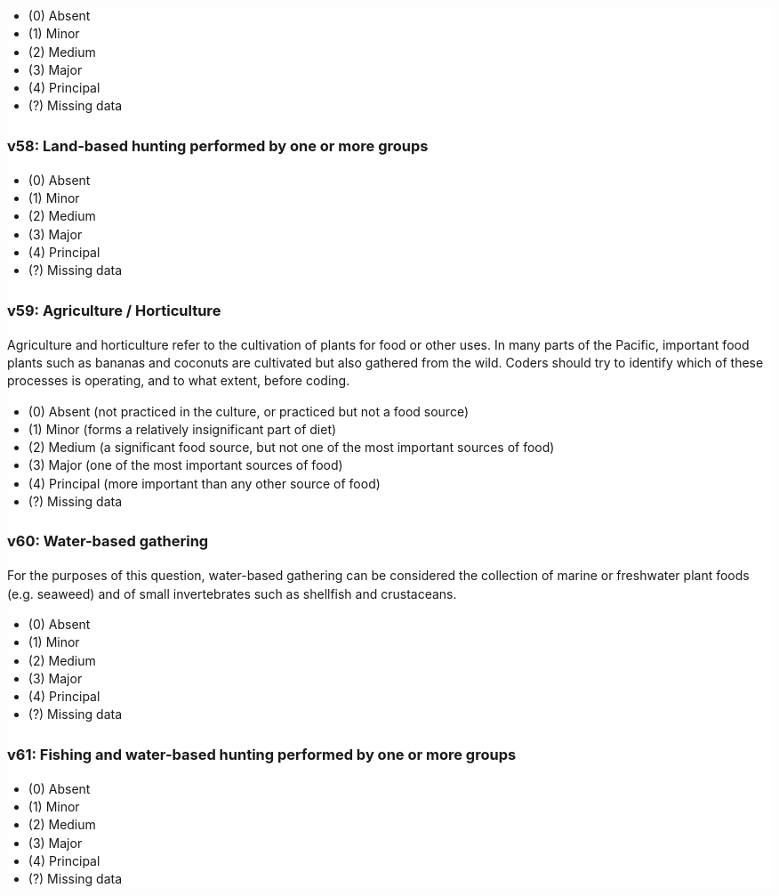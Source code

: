 - (0) Absent
- (1) Minor
- (2) Medium
- (3) Major
- (4) Principal
- (?) Missing data

### v58: Land-based hunting performed by one or more groups

- (0) Absent
- (1) Minor
- (2) Medium
- (3) Major
- (4) Principal
- (?) Missing data

### v59: Agriculture / Horticulture

Agriculture and horticulture refer to the cultivation of plants for
food or other uses. In many parts of the Pacific, important food
plants such as bananas and coconuts are cultivated but also gathered
from the wild. Coders should try to identify which of these processes
is operating, and to what extent, before coding.

- (0) Absent (not practiced in the culture, or practiced but not a food source)
- (1) Minor (forms a relatively insignificant part of diet)
- (2) Medium (a significant food source, but not one of the most important sources of food)
- (3) Major (one of the most important sources of food)
- (4) Principal (more important than any other source of food)
- (?) Missing data

### v60: Water-based gathering

For the purposes of this question, water-based gathering can be
considered the collection of marine or freshwater plant foods (e.g.
seaweed) and of small invertebrates such as shellfish and crustaceans.

- (0) Absent
- (1) Minor
- (2) Medium
- (3) Major
- (4) Principal
- (?) Missing data

### v61: Fishing and water-based hunting performed by one or more groups

- (0) Absent
- (1) Minor
- (2) Medium
- (3) Major
- (4) Principal
- (?) Missing data
